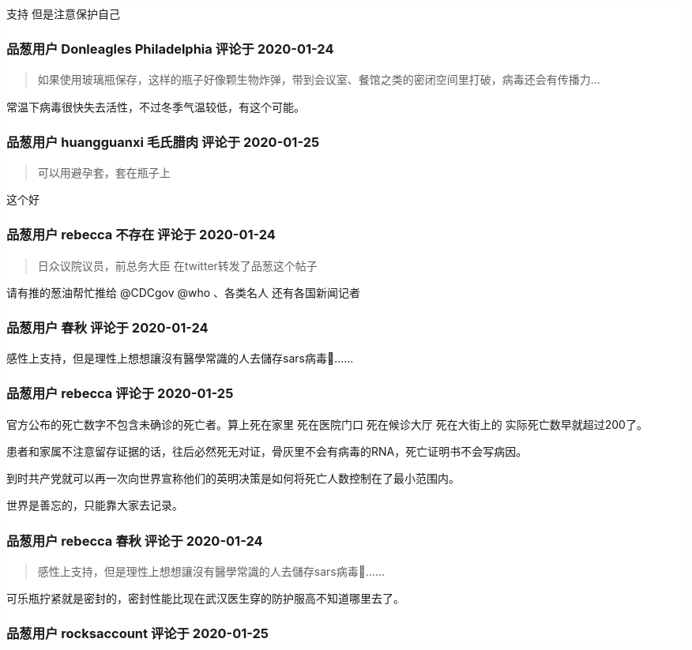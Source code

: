 支持 但是注意保护自己
        


            
### 品葱用户 **Donleagles Philadelphia** 评论于 2020-01-24
        
> 如果使用玻璃瓶保存，这样的瓶子好像颗生物炸弹，带到会议室、餐馆之类的密闭空间里打破，病毒还会有传播力...

  
常温下病毒很快失去活性，不过冬季气温较低，有这个可能。
        


            
### 品葱用户 **huangguanxi 毛氏腊肉** 评论于 2020-01-25
        
> 可以用避孕套，套在瓶子上

  
这个好
        


            
### 品葱用户 **rebecca 不存在** 评论于 2020-01-24
        
> 日众议院议员，前总务大臣 在twitter转发了品葱这个帖子

  
请有推的葱油帮忙推给 @CDCgov @who 、各类名人 还有各国新闻记者
        


            
### 品葱用户 **春秋** 评论于 2020-01-24
        
感性上支持，但是理性上想想讓沒有醫學常識的人去儲存sars病毒🦠......
        


            
### 品葱用户 **rebecca** 评论于 2020-01-25
        
官方公布的死亡数字不包含未确诊的死亡者。算上死在家里 死在医院门口 死在候诊大厅 死在大街上的 实际死亡数早就超过200了。  
  
患者和家属不注意留存证据的话，往后必然死无对证，骨灰里不会有病毒的RNA，死亡证明书不会写病因。  
  
到时共产党就可以再一次向世界宣称他们的英明决策是如何将死亡人数控制在了最小范围内。  
  
世界是善忘的，只能靠大家去记录。
        


            
### 品葱用户 **rebecca 春秋** 评论于 2020-01-24
        
> 感性上支持，但是理性上想想讓沒有醫學常識的人去儲存sars病毒🦠......

  
可乐瓶拧紧就是密封的，密封性能比现在武汉医生穿的防护服高不知道哪里去了。
        


            
### 品葱用户 **rocksaccount** 评论于 2020-01-25
        
